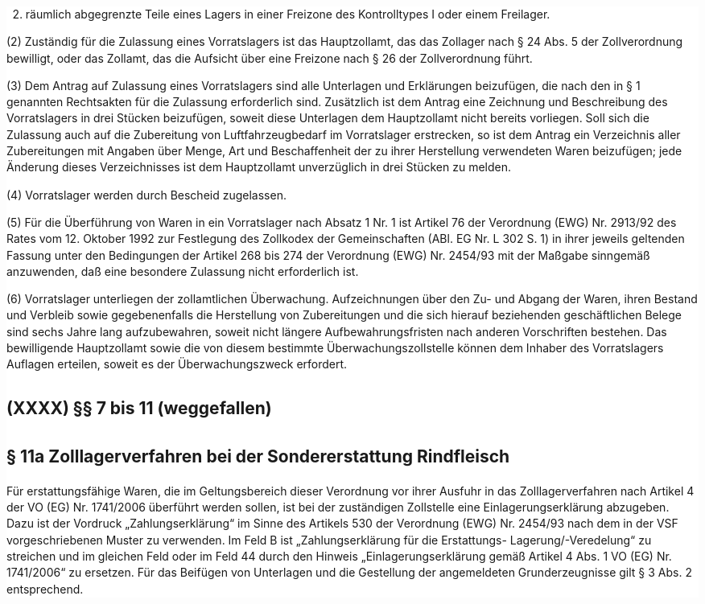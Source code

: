 
2.  räumlich abgegrenzte Teile eines Lagers in einer Freizone des
    Kontrolltypes I oder einem Freilager.




(2) Zuständig für die Zulassung eines Vorratslagers ist das
Hauptzollamt, das das Zollager nach § 24 Abs. 5 der Zollverordnung
bewilligt, oder das Zollamt, das die Aufsicht über eine Freizone nach
§ 26 der Zollverordnung führt.

(3) Dem Antrag auf Zulassung eines Vorratslagers sind alle Unterlagen
und Erklärungen beizufügen, die nach den in § 1 genannten Rechtsakten
für die Zulassung erforderlich sind. Zusätzlich ist dem Antrag eine
Zeichnung und Beschreibung des Vorratslagers in drei Stücken
beizufügen, soweit diese Unterlagen dem Hauptzollamt nicht bereits
vorliegen. Soll sich die Zulassung auch auf die Zubereitung von
Luftfahrzeugbedarf im Vorratslager erstrecken, so ist dem Antrag ein
Verzeichnis aller Zubereitungen mit Angaben über Menge, Art und
Beschaffenheit der zu ihrer Herstellung verwendeten Waren beizufügen;
jede Änderung dieses Verzeichnisses ist dem Hauptzollamt unverzüglich
in drei Stücken zu melden.

(4) Vorratslager werden durch Bescheid zugelassen.

(5) Für die Überführung von Waren in ein Vorratslager nach Absatz 1
Nr. 1 ist Artikel 76 der Verordnung (EWG) Nr. 2913/92 des Rates vom
12\. Oktober 1992 zur Festlegung des Zollkodex der Gemeinschaften (ABl.
EG Nr. L 302 S. 1) in ihrer jeweils geltenden Fassung unter den
Bedingungen der Artikel 268 bis 274 der Verordnung (EWG) Nr. 2454/93
mit der Maßgabe sinngemäß anzuwenden, daß eine besondere Zulassung
nicht erforderlich ist.

(6) Vorratslager unterliegen der zollamtlichen Überwachung.
Aufzeichnungen über den Zu- und Abgang der Waren, ihren Bestand und
Verbleib sowie gegebenenfalls die Herstellung von Zubereitungen und
die sich hierauf beziehenden geschäftlichen Belege sind sechs Jahre
lang aufzubewahren, soweit nicht längere Aufbewahrungsfristen nach
anderen Vorschriften bestehen. Das bewilligende Hauptzollamt sowie die
von diesem bestimmte Überwachungszollstelle können dem Inhaber des
Vorratslagers Auflagen erteilen, soweit es der Überwachungszweck
erfordert.


## (XXXX) §§ 7 bis 11 (weggefallen)



## § 11a Zolllagerverfahren bei der Sondererstattung Rindfleisch

Für erstattungsfähige Waren, die im Geltungsbereich dieser Verordnung
vor ihrer Ausfuhr in das Zolllagerverfahren nach Artikel 4 der VO (EG)
Nr. 1741/2006 überführt werden sollen, ist bei der zuständigen
Zollstelle eine Einlagerungserklärung abzugeben. Dazu ist der Vordruck
„Zahlungserklärung“ im Sinne des Artikels 530 der Verordnung (EWG) Nr.
2454/93 nach dem in der VSF vorgeschriebenen Muster zu verwenden. Im
Feld B ist „Zahlungserklärung für die Erstattungs-
Lagerung/-Veredelung“ zu streichen und im gleichen Feld oder im Feld
44 durch den Hinweis „Einlagerungserklärung gemäß Artikel 4 Abs. 1 VO
(EG) Nr. 1741/2006“ zu ersetzen. Für das Beifügen von Unterlagen und
die Gestellung der angemeldeten Grunderzeugnisse gilt § 3 Abs. 2
entsprechend.
